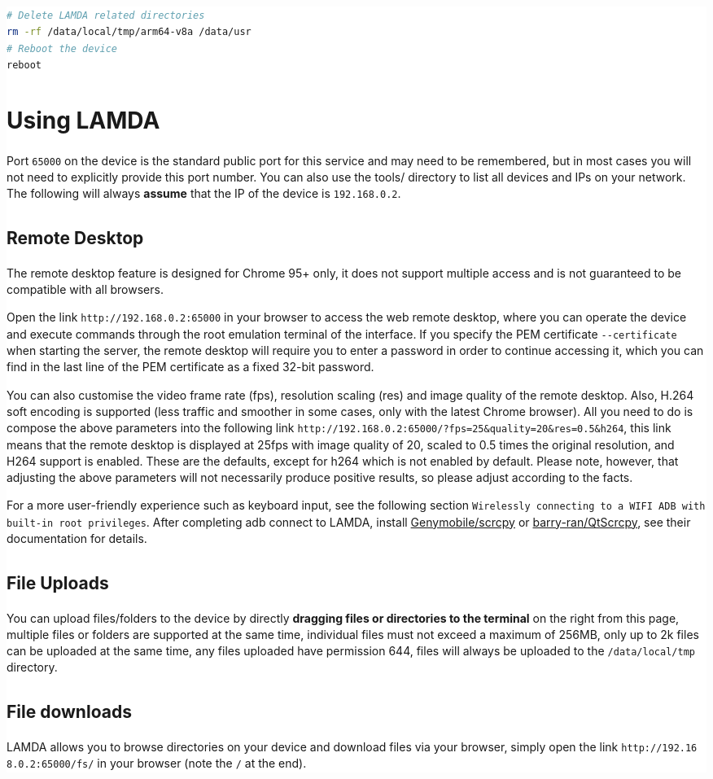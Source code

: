 ```bash
# Delete LAMDA related directories
rm -rf /data/local/tmp/arm64-v8a /data/usr
# Reboot the device
reboot
```

# Using LAMDA

Port `65000` on the device is the standard public port for this service and may need to be remembered, but in most cases you will not need to explicitly provide this port number.
You can also use the tools/ directory to list all devices and IPs on your network.
The following will always **assume** that the IP of the device is `192.168.0.2`.

## Remote Desktop

The remote desktop feature is designed for Chrome 95+ only, it does not support multiple access and is not guaranteed to be compatible with all browsers.

Open the link `http://192.168.0.2:65000` in your browser to access the web remote desktop, where you can operate the device and execute commands through the root emulation terminal of the interface. If you specify the PEM certificate `--certificate` when starting the server, the remote desktop will require you to enter a password in order to continue accessing it, which you can find in the last line of the PEM certificate as a fixed 32-bit password.

You can also customise the video frame rate (fps), resolution scaling (res) and image quality of the remote desktop. Also, H.264 soft encoding is supported (less traffic and smoother in some cases, only with the latest Chrome browser).
All you need to do is compose the above parameters into the following link `http://192.168.0.2:65000/?fps=25&quality=20&res=0.5&h264`, this link means that the remote desktop is displayed at 25fps with image quality of 20, scaled to 0.5 times the original resolution, and H264 support is enabled. These are the defaults, except for h264 which is not enabled by default. Please note, however, that adjusting the above parameters will not necessarily produce positive results, so please adjust according to the facts.

For a more user-friendly experience such as keyboard input, see the following section `Wirelessly connecting to a WIFI ADB with built-in root privileges`.
After completing adb connect to LAMDA, install [Genymobile/scrcpy](https://github.com/Genymobile/scrcpy) or [barry-ran/QtScrcpy](https://github.com/barry-ran/QtScrcpy), see their documentation for details.

## File Uploads

You can upload files/folders to the device by directly **dragging files or directories to the terminal** on the right from this page, multiple files or folders are supported at the same time, individual files must not exceed a maximum of 256MB, only up to 2k files can be uploaded at the same time, any files uploaded have permission 644, files will always be uploaded to the `/data/local/tmp` directory.

## File downloads

LAMDA allows you to browse directories on your device and download files via your browser, simply open the link `http://192.168.0.2:65000/fs/` in your browser (note the `/` at the end).
